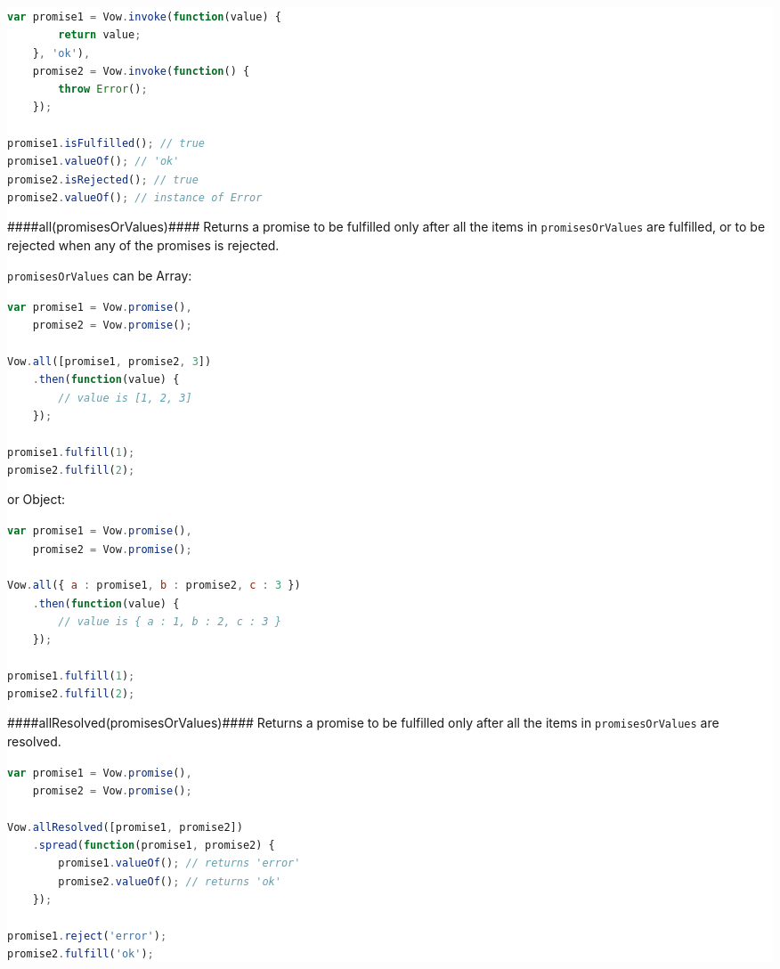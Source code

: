 ````javascript
var promise1 = Vow.invoke(function(value) {
        return value;
    }, 'ok'),
    promise2 = Vow.invoke(function() {
        throw Error();
    });

promise1.isFulfilled(); // true
promise1.valueOf(); // 'ok'
promise2.isRejected(); // true
promise2.valueOf(); // instance of Error
````

####all(promisesOrValues)####
Returns a promise to be fulfilled only after all the items in ````promisesOrValues```` are fulfilled, or to be rejected when any of the promises is rejected.

````promisesOrValues```` can be Array:
````javascript
var promise1 = Vow.promise(),
    promise2 = Vow.promise();

Vow.all([promise1, promise2, 3])
    .then(function(value) {
        // value is [1, 2, 3]
    });

promise1.fulfill(1);
promise2.fulfill(2);
````
or Object:
````javascript
var promise1 = Vow.promise(),
    promise2 = Vow.promise();

Vow.all({ a : promise1, b : promise2, c : 3 })
    .then(function(value) {
        // value is { a : 1, b : 2, c : 3 }
    });

promise1.fulfill(1);
promise2.fulfill(2);
````

####allResolved(promisesOrValues)####
Returns a promise to be fulfilled only after all the items in ````promisesOrValues```` are resolved.
````javascript
var promise1 = Vow.promise(),
    promise2 = Vow.promise();

Vow.allResolved([promise1, promise2])
    .spread(function(promise1, promise2) {
        promise1.valueOf(); // returns 'error'
        promise2.valueOf(); // returns 'ok'
    });

promise1.reject('error');
promise2.fulfill('ok');
````
